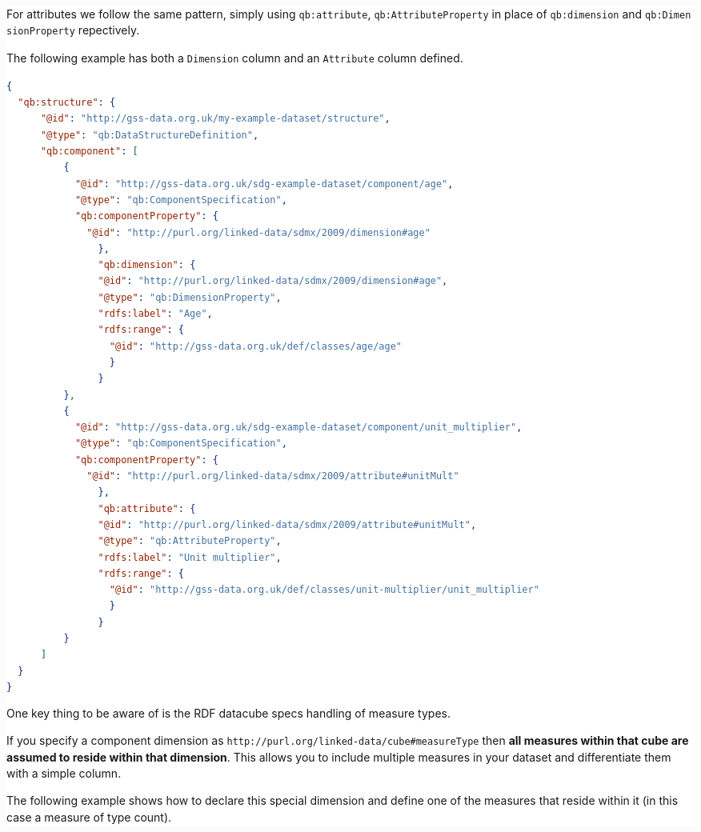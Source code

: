 For attributes we follow the same pattern, simply using `qb:attribute`, `qb:AttributeProperty` in place of `qb:dimension` and `qb:DimensionProperty` repectively.

The following example has both a `Dimension` column and an `Attribute` column defined.

```json
{ 
  "qb:structure": {
      "@id": "http://gss-data.org.uk/my-example-dataset/structure",
      "@type": "qb:DataStructureDefinition",
      "qb:component": [
          {
            "@id": "http://gss-data.org.uk/sdg-example-dataset/component/age",
            "@type": "qb:ComponentSpecification",
            "qb:componentProperty": {
              "@id": "http://purl.org/linked-data/sdmx/2009/dimension#age"
                },
                "qb:dimension": {
                "@id": "http://purl.org/linked-data/sdmx/2009/dimension#age",
                "@type": "qb:DimensionProperty",
                "rdfs:label": "Age",
                "rdfs:range": {
                  "@id": "http://gss-data.org.uk/def/classes/age/age"
                  }
                }
          },
          {
            "@id": "http://gss-data.org.uk/sdg-example-dataset/component/unit_multiplier",
            "@type": "qb:ComponentSpecification",
            "qb:componentProperty": {
              "@id": "http://purl.org/linked-data/sdmx/2009/attribute#unitMult"
                },
                "qb:attribute": {
                "@id": "http://purl.org/linked-data/sdmx/2009/attribute#unitMult",
                "@type": "qb:AttributeProperty",
                "rdfs:label": "Unit multiplier",
                "rdfs:range": {
                  "@id": "http://gss-data.org.uk/def/classes/unit-multiplier/unit_multiplier"
                  }
                }
          }
      ]
  }
}
```

One key thing to be aware of is the RDF datacube specs handling of measure types.

If you specify a component dimension as `http://purl.org/linked-data/cube#measureType` then **all measures within that cube are assumed to reside within that dimension**. This allows you to include multiple measures in your dataset and differentiate them with a simple column.

The following example shows how to declare this special dimension and define one of the measures that reside within it (in this case a measure of type count).
